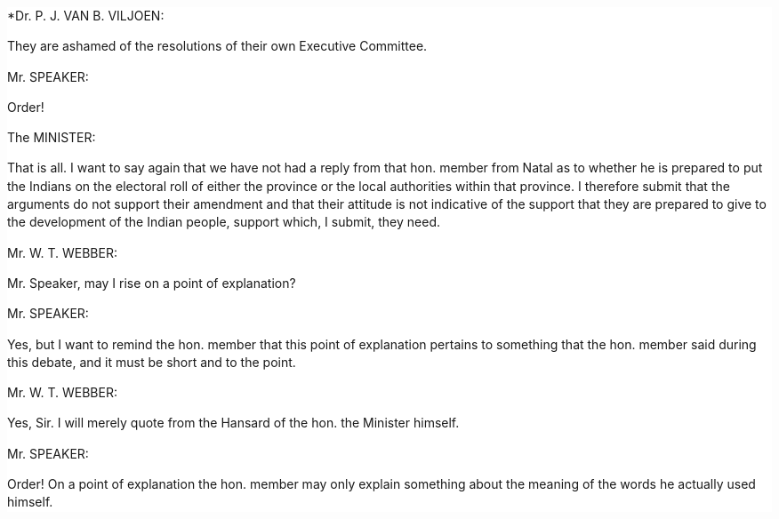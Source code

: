 </speech>

<speech by="#van_b_viljoen">

<from>*Dr. <person refersTo="hansard_za">P. J. VAN B. VILJOEN</person>:</from>

<p>They are ashamed of the resolutions of their own Executive Committee.</p>

</speech>

<speech by="#speaker">

<from>Mr. <person refersTo="hansard_za">SPEAKER</person>:</from>

<p>Order!</p>

</speech>

<speech by="#minister">

<from>The <person refersTo="hansard_za">MINISTER</person>:</from>

<p>That is all. I want to say again that we have not had a reply from that hon. member from Natal as to whether he is prepared to put the Indians on the electoral roll of either the province or the local authorities within that province. I therefore submit that the arguments do not support their amendment and that their attitude is not indicative of the support that they are prepared to give to the development of the Indian people, support which, I submit, they need.</p>

</speech>

<speech by="#webber">

<from>Mr. <person refersTo="hansard_za">W. T. WEBBER</person>:</from>

<p>Mr. Speaker, may I rise on a point of explanation?</p>

</speech>

<speech by="#speaker">

<from>Mr. <person refersTo="hansard_za">SPEAKER</person>:</from>

<p>Yes, but I want to remind the hon. member that this point of explanation pertains to something that the hon. member said during this debate, and it must be short and to the point.</p>

</speech>

<speech by="#webber">

<from>Mr. <person refersTo="hansard_za">W. T. WEBBER</person>:</from>

<p>Yes, Sir. I will merely quote from the Hansard of the hon. the Minister himself.</p>

</speech>

<speech by="#speaker">

<from>Mr. <person refersTo="hansard_za">SPEAKER</person>:</from>

<p>Order! On a point of explanation the hon. member may only explain something about the meaning of the words he actually used himself.</p>

</speech>
